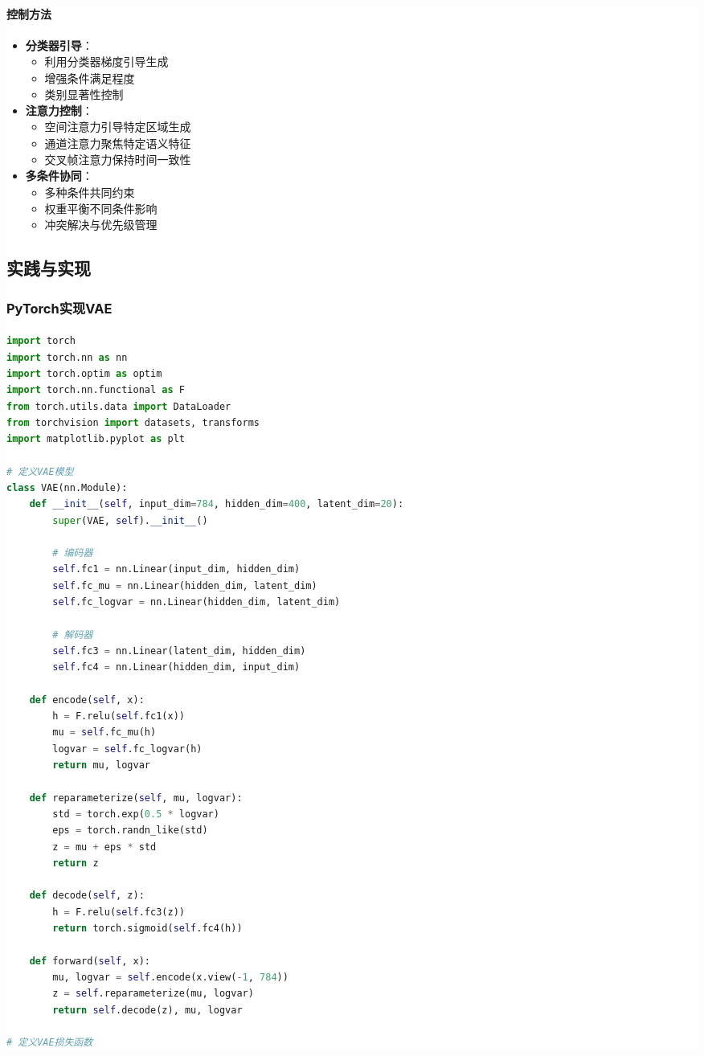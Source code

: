 #### 控制方法
- **分类器引导**：
  - 利用分类器梯度引导生成
  - 增强条件满足程度
  - 类别显著性控制
- **注意力控制**：
  - 空间注意力引导特定区域生成
  - 通道注意力聚焦特定语义特征
  - 交叉帧注意力保持时间一致性
- **多条件协同**：
  - 多种条件共同约束
  - 权重平衡不同条件影响
  - 冲突解决与优先级管理

## 实践与实现

### PyTorch实现VAE

```python
import torch
import torch.nn as nn
import torch.optim as optim
import torch.nn.functional as F
from torch.utils.data import DataLoader
from torchvision import datasets, transforms
import matplotlib.pyplot as plt

# 定义VAE模型
class VAE(nn.Module):
    def __init__(self, input_dim=784, hidden_dim=400, latent_dim=20):
        super(VAE, self).__init__()
        
        # 编码器
        self.fc1 = nn.Linear(input_dim, hidden_dim)
        self.fc_mu = nn.Linear(hidden_dim, latent_dim)
        self.fc_logvar = nn.Linear(hidden_dim, latent_dim)
        
        # 解码器
        self.fc3 = nn.Linear(latent_dim, hidden_dim)
        self.fc4 = nn.Linear(hidden_dim, input_dim)
        
    def encode(self, x):
        h = F.relu(self.fc1(x))
        mu = self.fc_mu(h)
        logvar = self.fc_logvar(h)
        return mu, logvar
    
    def reparameterize(self, mu, logvar):
        std = torch.exp(0.5 * logvar)
        eps = torch.randn_like(std)
        z = mu + eps * std
        return z
    
    def decode(self, z):
        h = F.relu(self.fc3(z))
        return torch.sigmoid(self.fc4(h))
    
    def forward(self, x):
        mu, logvar = self.encode(x.view(-1, 784))
        z = self.reparameterize(mu, logvar)
        return self.decode(z), mu, logvar

# 定义VAE损失函数
```